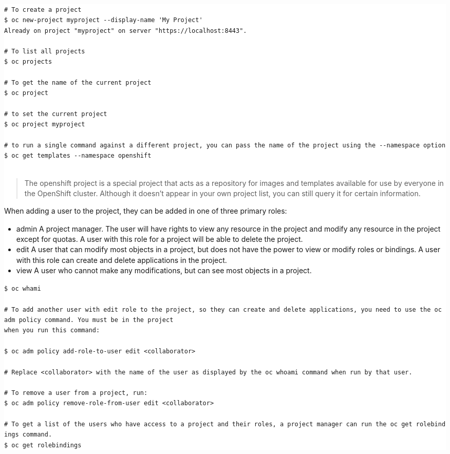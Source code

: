 ```openshift
# To create a project 
$ oc new-project myproject --display-name 'My Project'
Already on project "myproject" on server "https://localhost:8443".

# To list all projects
$ oc projects

# To get the name of the current project
$ oc project

# to set the current project
$ oc project myproject

# to run a single command against a different project, you can pass the name of the project using the --namespace option
$ oc get templates --namespace openshift


```

> The openshift project is a special project that acts as a repository for images and templates available for use by everyone in the OpenShift cluster. Although it doesn’t appear in your own project list, you can still query it for certain information.

When adding a user to the project, they can be added in one of three primary roles:

- admin
A project manager. The user will have rights to view any resource in the project and modify any resource in the project except for quotas. A user with this role for a project will be able to delete the project.
- edit
A user that can modify most objects in a project, but does not have the power to view or modify roles or bindings. A user with this role can create and delete applications in the project.
- view
A user who cannot make any modifications, but can see most objects in a project.


```
$ oc whami

# To add another user with edit role to the project, so they can create and delete applications, you need to use the oc adm policy command. You must be in the project
when you run this command:

$ oc adm policy add-role-to-user edit <collaborator>

# Replace <collaborator> with the name of the user as displayed by the oc whoami command when run by that user.

# To remove a user from a project, run:
$ oc adm policy remove-role-from-user edit <collaborator>

# To get a list of the users who have access to a project and their roles, a project manager can run the oc get rolebindings command.
$ oc get rolebindings

```
